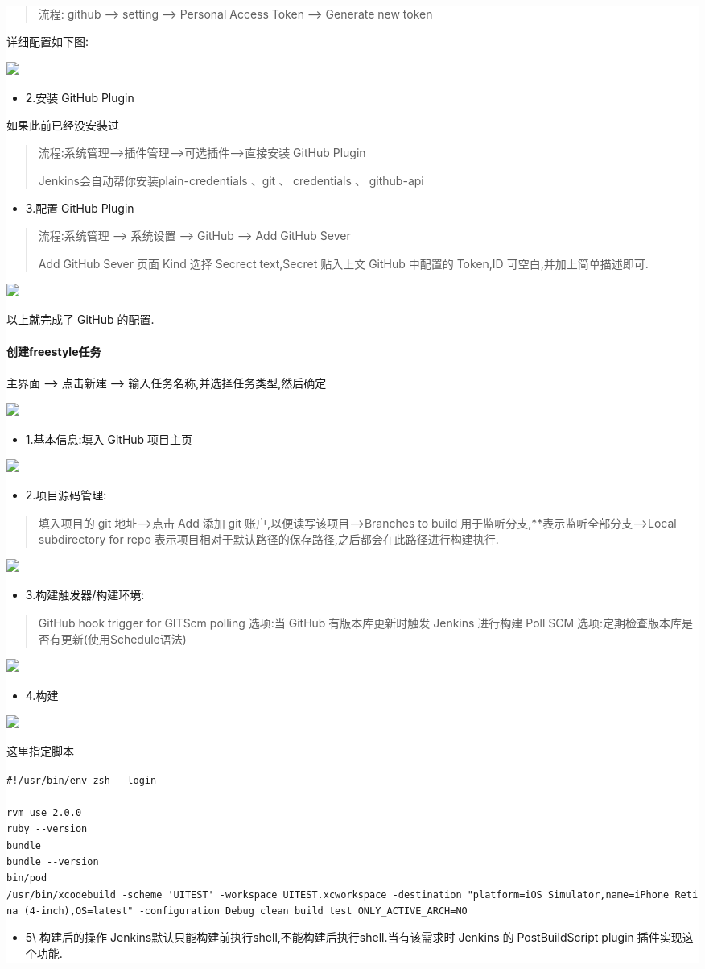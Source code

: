 > 流程: github --> setting --> Personal Access Token --> Generate new token

详细配置如下图:

![](http://img.hb.aicdn.com/df55935992514b80c0672f2d3ae55ce4f726f4731bdfe-eVrSec_fw658)

- 2.安装 GitHub Plugin
 
如果此前已经没安装过
> 流程:系统管理-->插件管理-->可选插件-->直接安装 GitHub Plugin
> 
> Jenkins会自动帮你安装plain-credentials 、git 、 credentials 、 github-api

- 3.配置 GitHub Plugin

> 流程:系统管理 --> 系统设置 --> GitHub --> Add GitHub Sever
> 
> Add GitHub Sever 页面 Kind 选择 Secrect text,Secret 贴入上文 GitHub 中配置的 Token,ID 可空白,并加上简单描述即可.

![](http://img.hb.aicdn.com/52b78661c0326778df8ea624bb680b59aa11c884106ee-Gos8u3_fw658)

以上就完成了 GitHub 的配置.

#### 创建freestyle任务

主界面 --> 点击新建 --> 输入任务名称,并选择任务类型,然后确定

![](http://img.hb.aicdn.com/c51fae690f1e3d46ae3b63c432fd275add8808b524354-J7rfU3_fw658)

- 1.基本信息:填入 GitHub 项目主页

![](http://img.hb.aicdn.com/0503e68febf932d309025bba65434d9507d223cde4ae-ECKWwr_fw658)

- 2.项目源码管理:

>填入项目的 git 地址-->点击 Add 添加 git 账户,以便读写该项目-->Branches to build 用于监听分支,**表示监听全部分支-->Local subdirectory for repo 表示项目相对于默认路径的保存路径,之后都会在此路径进行构建执行.

![](http://img.hb.aicdn.com/969a90bcc1d7d12c26164dd7f7ef11b1048a24a3e321-l92EFL_fw658)

- 3.构建触发器/构建环境:

> GitHub hook trigger for GITScm polling 选项:当 GitHub 有版本库更新时触发 Jenkins 进行构建
> Poll SCM 选项:定期检查版本库是否有更新(使用Schedule语法)

![](http://img.hb.aicdn.com/cd592746112fbda093692f630b3b6c8c8e260d4134bac-9nqLy0_fw658)

- 4.构建

![](http://img.hb.aicdn.com/e0ce275c67b89629017b4a706b2b6cc6b283ed5660c6-0fzKor_fw658)

这里指定脚本

``` shell
#!/usr/bin/env zsh --login

rvm use 2.0.0
ruby --version
bundle
bundle --version
bin/pod
/usr/bin/xcodebuild -scheme 'UITEST' -workspace UITEST.xcworkspace -destination "platform=iOS Simulator,name=iPhone Retina (4-inch),OS=latest" -configuration Debug clean build test ONLY_ACTIVE_ARCH=NO
```
- 5\ 构建后的操作
Jenkins默认只能构建前执行shell,不能构建后执行shell.当有该需求时 Jenkins 的 PostBuildScript plugin 插件实现这个功能.
